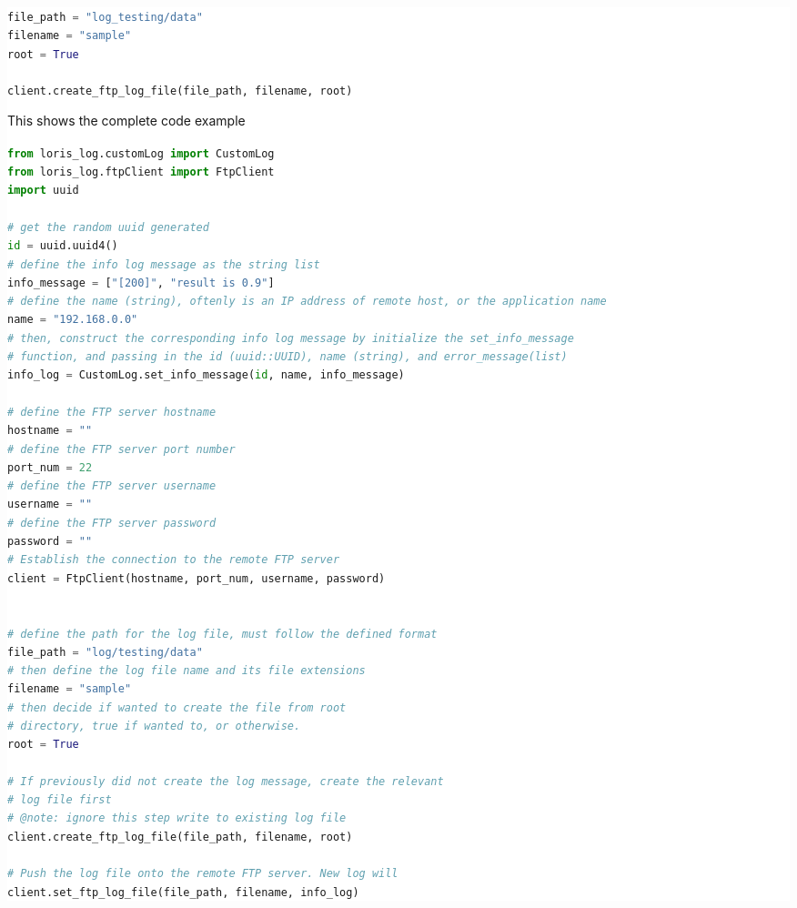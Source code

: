 ```python
file_path = "log_testing/data"
filename = "sample"
root = True

client.create_ftp_log_file(file_path, filename, root)
```

This shows the complete code example

```python
from loris_log.customLog import CustomLog
from loris_log.ftpClient import FtpClient
import uuid

# get the random uuid generated
id = uuid.uuid4()
# define the info log message as the string list
info_message = ["[200]", "result is 0.9"]
# define the name (string), oftenly is an IP address of remote host, or the application name
name = "192.168.0.0"
# then, construct the corresponding info log message by initialize the set_info_message
# function, and passing in the id (uuid::UUID), name (string), and error_message(list)
info_log = CustomLog.set_info_message(id, name, info_message)

# define the FTP server hostname
hostname = ""
# define the FTP server port number
port_num = 22
# define the FTP server username 
username = ""
# define the FTP server password
password = ""
# Establish the connection to the remote FTP server
client = FtpClient(hostname, port_num, username, password)


# define the path for the log file, must follow the defined format
file_path = "log/testing/data"
# then define the log file name and its file extensions
filename = "sample"
# then decide if wanted to create the file from root
# directory, true if wanted to, or otherwise.
root = True

# If previously did not create the log message, create the relevant
# log file first
# @note: ignore this step write to existing log file
client.create_ftp_log_file(file_path, filename, root)

# Push the log file onto the remote FTP server. New log will
client.set_ftp_log_file(file_path, filename, info_log)
```
